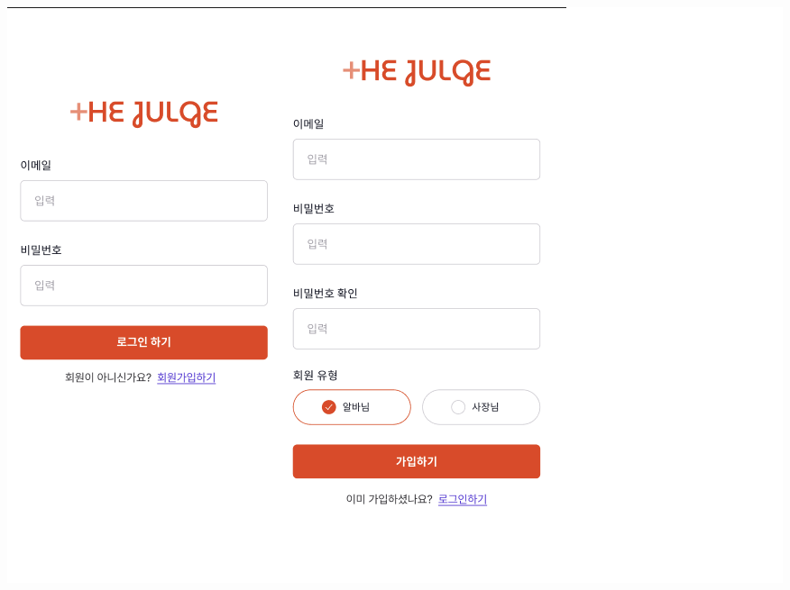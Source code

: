 | ![signin](public/readMe/msignin.png) | ![signup](public/readMe/msignup.png) |  |
| --- | --- | --- |